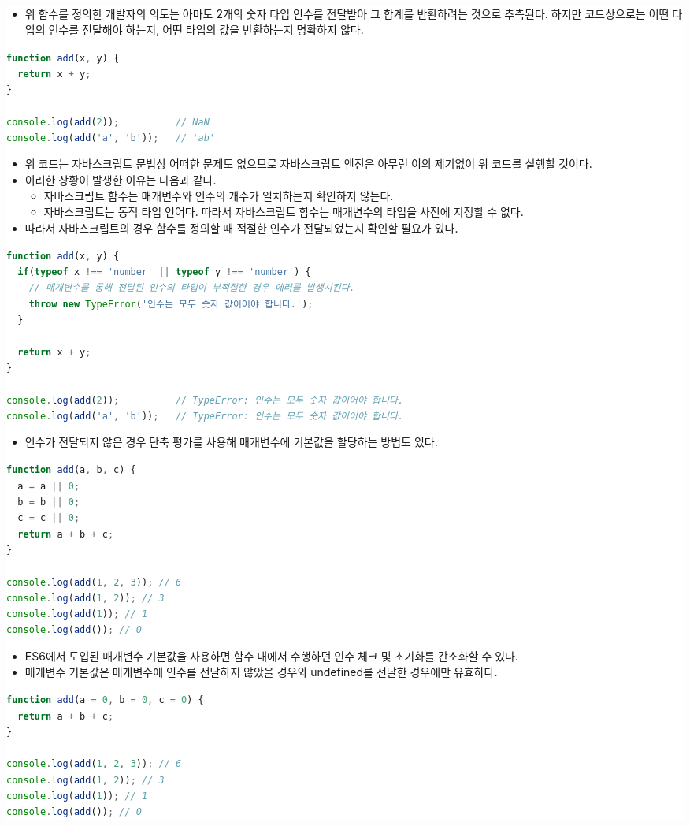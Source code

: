 - 위 함수를 정의한 개발자의 의도는 아마도 2개의 숫자 타입 인수를 전달받아 그 합계를 반환하려는 것으로 추측된다. 하지만 코드상으로는 어떤 타입의 인수를 전달해야 하는지, 어떤 타입의 값을 반환하는지 명확하지 않다.

```javascript
function add(x, y) {
  return x + y;
}

console.log(add(2));          // NaN
console.log(add('a', 'b'));   // 'ab'
```

- 위 코드는 자바스크립트 문법상 어떠한 문제도 없으므로 자바스크립트 엔진은 아무런 이의 제기없이 위 코드를 실행할 것이다. 
- 이러한 상황이 발생한 이유는 다음과 같다.
	- 자바스크립트 함수는 매개변수와 인수의 개수가 일치하는지 확인하지 않는다.
	- 자바스크립트는 동적 타입 언어다. 따라서 자바스크립트 함수는 매개변수의 타입을 사전에 지정할 수 없다.
- 따라서 자바스크립트의 경우 함수를 정의할 때 적절한 인수가 전달되었는지 확인할 필요가 있다.

```javascript
function add(x, y) {
  if(typeof x !== 'number' || typeof y !== 'number') {
    // 매개변수를 통해 전달된 인수의 타입이 부적절한 경우 에러를 발생시킨다.
    throw new TypeError('인수는 모두 숫자 값이어야 합니다.');
  }

  return x + y;
}

console.log(add(2));          // TypeError: 인수는 모두 숫자 값이어야 합니다.
console.log(add('a', 'b'));   // TypeError: 인수는 모두 숫자 값이어야 합니다.
```

- 인수가 전달되지 않은 경우 단축  평가를 사용해 매개변수에 기본값을 할당하는 방법도 있다.

```javascript
function add(a, b, c) {
  a = a || 0;
  b = b || 0;
  c = c || 0;
  return a + b + c;
}

console.log(add(1, 2, 3)); // 6
console.log(add(1, 2)); // 3
console.log(add(1)); // 1
console.log(add()); // 0
```

- ES6에서 도입된 매개변수 기본값을 사용하면 함수 내에서 수행하던 인수 체크 및 초기화를 간소화할 수 있다.
- 매개변수 기본값은 매개변수에 인수를 전달하지 않았을 경우와 undefined를 전달한 경우에만 유효하다.

```javascript
function add(a = 0, b = 0, c = 0) {
  return a + b + c;
}

console.log(add(1, 2, 3)); // 6
console.log(add(1, 2)); // 3
console.log(add(1)); // 1
console.log(add()); // 0
```
